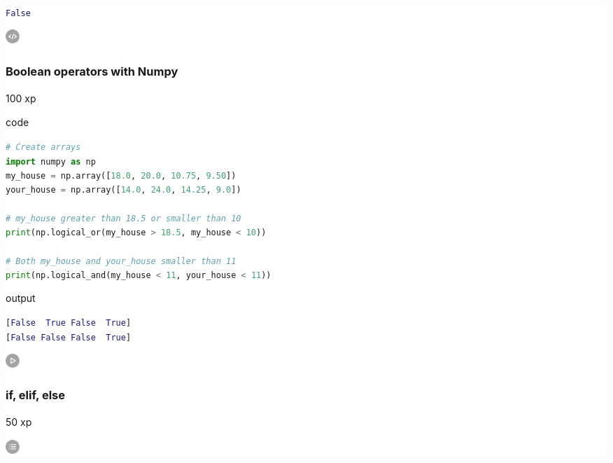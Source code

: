 ```python
False
```

<img src="../../images/datacamp/interactive.svg" alt="interactive" width="20"/>

###  Boolean operators with Numpy

100 xp

code

```python
# Create arrays
import numpy as np
my_house = np.array([18.0, 20.0, 10.75, 9.50])
your_house = np.array([14.0, 24.0, 14.25, 9.0])

# my_house greater than 18.5 or smaller than 10
print(np.logical_or(my_house > 18.5, my_house < 10))

# Both my_house and your_house smaller than 11
print(np.logical_and(my_house < 11, your_house < 11))
```

output

```python
[False  True False  True]
[False False False  True]
```

<img src="../../images/datacamp/exercise.svg" alt="exercise" width="20"/>

###  if, elif, else

50 xp

<img src="../../images/datacamp/mc.svg" alt="mc" width="20"/>
